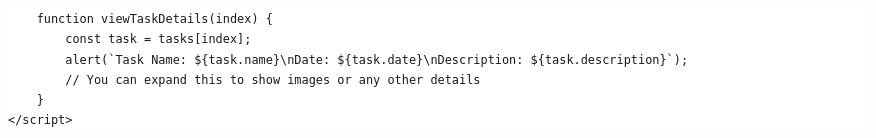         function viewTaskDetails(index) {
            const task = tasks[index];
            alert(`Task Name: ${task.name}\nDate: ${task.date}\nDescription: ${task.description}`);
            // You can expand this to show images or any other details
        }
    </script>
</body>
</html>
